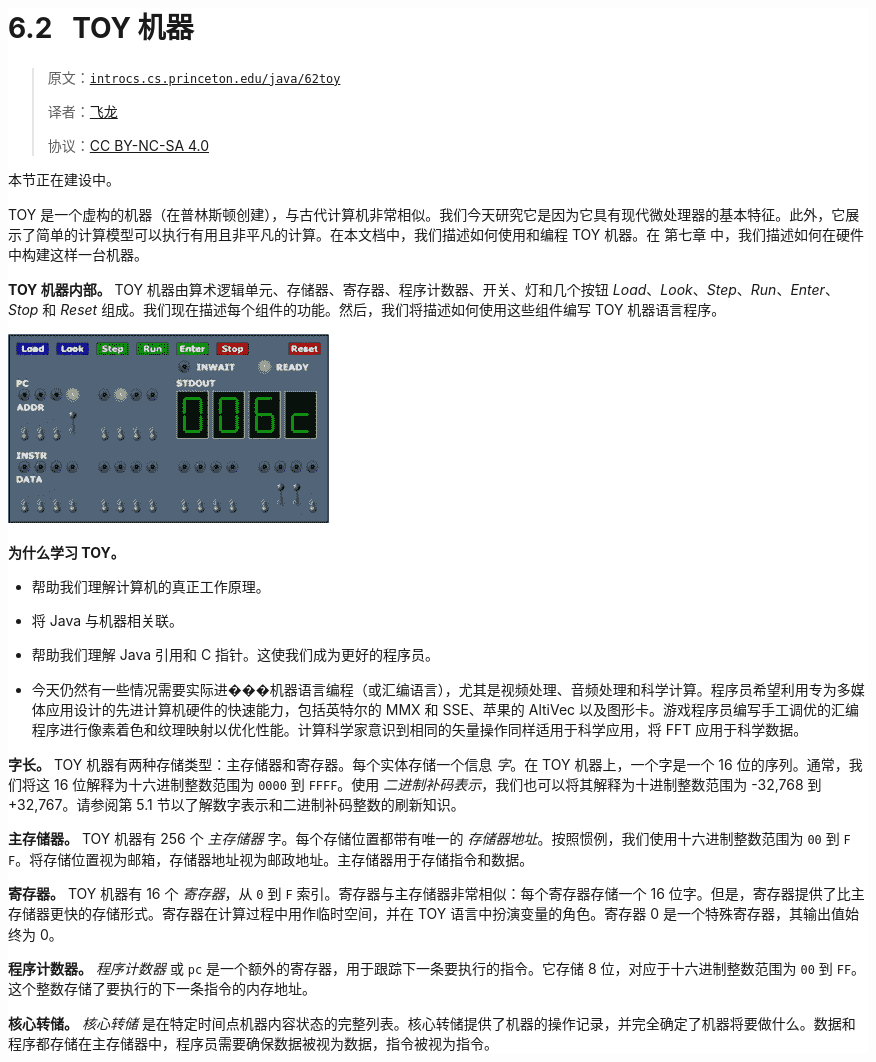 # 6.2   TOY 机器

> 原文：[`introcs.cs.princeton.edu/java/62toy`](https://introcs.cs.princeton.edu/java/62toy)
> 
> 译者：[飞龙](https://github.com/wizardforcel)
> 
> 协议：[CC BY-NC-SA 4.0](https://creativecommons.org/licenses/by-nc-sa/4.0/)


本节正在建设中。

TOY 是一个虚构的机器（在普林斯顿创建），与古代计算机非常相似。我们今天研究它是因为它具有现代微处理器的基本特征。此外，它展示了简单的计算模型可以执行有用且非平凡的计算。在本文档中，我们描述如何使用和编程 TOY 机器。在 第七章 中，我们描述如何在硬件中构建这样一台机器。

**TOY 机器内部。** TOY 机器由算术逻辑单元、存储器、寄存器、程序计数器、开关、灯和几个按钮 *Load*、*Look*、*Step*、*Run*、*Enter*、*Stop* 和 *Reset* 组成。我们现在描述每个组件的功能。然后，我们将描述如何使用这些组件编写 TOY 机器语言程序。

![X-TOY 机器](img/6bc79d9747f2071e2008977f3e000dc8.png)

**为什么学习 TOY。**

+   帮助我们理解计算机的真正工作原理。

+   将 Java 与机器相关联。

+   帮助我们理解 Java 引用和 C 指针。这使我们成为更好的程序员。

+   今天仍然有一些情况需要实际进���机器语言编程（或汇编语言），尤其是视频处理、音频处理和科学计算。程序员希望利用专为多媒体应用设计的先进计算机硬件的快速能力，包括英特尔的 MMX 和 SSE、苹果的 AltiVec 以及图形卡。游戏程序员编写手工调优的汇编程序进行像素着色和纹理映射以优化性能。计算科学家意识到相同的矢量操作同样适用于科学应用，将 FFT 应用于科学数据。

**字长。** TOY 机器有两种存储类型：主存储器和寄存器。每个实体存储一个信息 *字*。在 TOY 机器上，一个字是一个 16 位的序列。通常，我们将这 16 位解释为十六进制整数范围为 `0000` 到 `FFFF`。使用 *二进制补码表示*，我们也可以将其解释为十进制整数范围为 -32,768 到 +32,767。请参阅第 5.1 节以了解数字表示和二进制补码整数的刷新知识。

**主存储器。** TOY 机器有 256 个 *主存储器* 字。每个存储位置都带有唯一的 *存储器地址*。按照惯例，我们使用十六进制整数范围为 `00` 到 `FF`。将存储位置视为邮箱，存储器地址视为邮政地址。主存储器用于存储指令和数据。

**寄存器。** TOY 机器有 16 个 *寄存器*，从 `0` 到 `F` 索引。寄存器与主存储器非常相似：每个寄存器存储一个 16 位字。但是，寄存器提供了比主存储器更快的存储形式。寄存器在计算过程中用作临时空间，并在 TOY 语言中扮演变量的角色。寄存器 0 是一个特殊寄存器，其输出值始终为 0。

**程序计数器。** *程序计数器* 或 `pc` 是一个额外的寄存器，用于跟踪下一条要执行的指令。它存储 8 位，对应于十六进制整数范围为 `00` 到 `FF`。这个整数存储了要执行的下一条指令的内存地址。

**核心转储。** *核心转储* 是在特定时间点机器内容状态的完整列表。核心转储提供了机器的操作记录，并完全确定了机器将要做什么。数据和程序都存储在主存储器中，程序员需要确保数据被视为数据，指令被视为指令。
